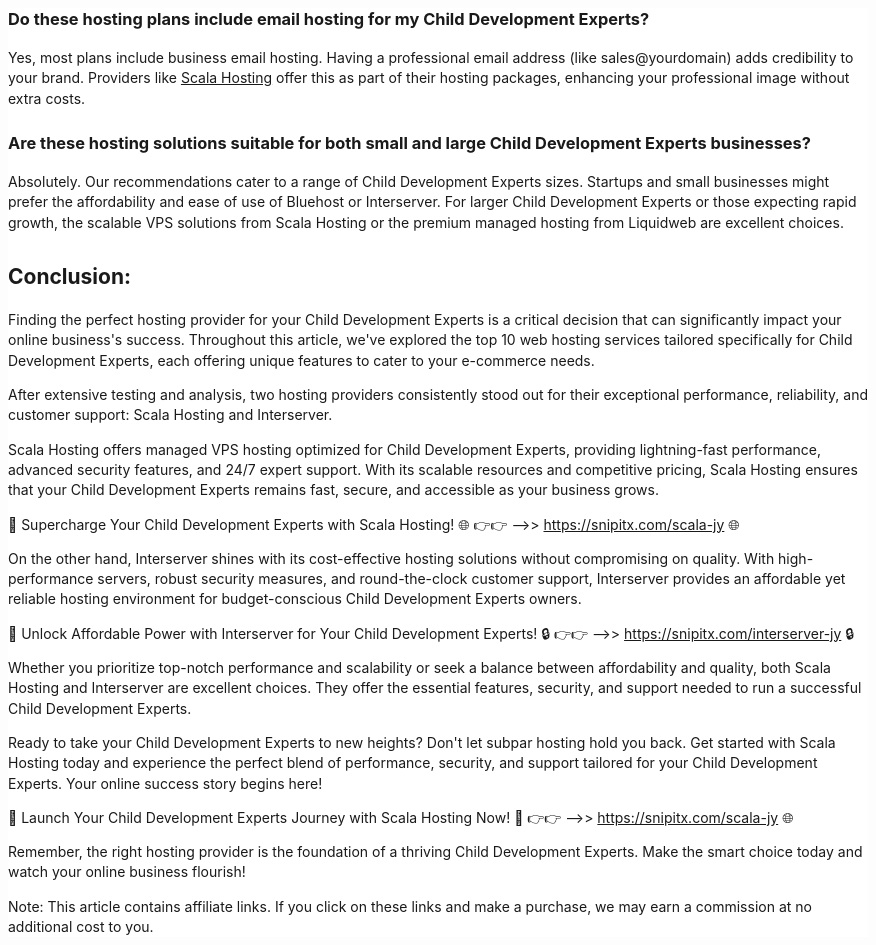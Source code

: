 ### Do these hosting plans include email hosting for my Child Development Experts? 
Yes, most plans include business email hosting. Having a professional email address (like sales@yourdomain) adds credibility to your brand. Providers like [Scala Hosting](https://snipitx.com/scala-jy) offer this as part of their hosting packages, enhancing your professional image without extra costs.

### Are these hosting solutions suitable for both small and large Child Development Experts businesses? 
Absolutely. Our recommendations cater to a range of Child Development Experts sizes. Startups and small businesses might prefer the affordability and ease of use of Bluehost or Interserver. For larger Child Development Experts or those expecting rapid growth, the scalable VPS solutions from Scala Hosting or the premium managed hosting from Liquidweb are excellent choices.

## Conclusion:

Finding the perfect hosting provider for your Child Development Experts is a critical decision that can significantly impact your online business's success. Throughout this article, we've explored the top 10 web hosting services tailored specifically for Child Development Experts, each offering unique features to cater to your e-commerce needs.

After extensive testing and analysis, two hosting providers consistently stood out for their exceptional performance, reliability, and customer support: Scala Hosting and Interserver.

Scala Hosting offers managed VPS hosting optimized for Child Development Experts, providing lightning-fast performance, advanced security features, and 24/7 expert support. With its scalable resources and competitive pricing, Scala Hosting ensures that your Child Development Experts remains fast, secure, and accessible as your business grows.

🚀 Supercharge Your Child Development Experts with Scala Hosting! 🌐
👉👉 -->> https://snipitx.com/scala-jy 🌐

On the other hand, Interserver shines with its cost-effective hosting solutions without compromising on quality. With high-performance servers, robust security measures, and round-the-clock customer support, Interserver provides an affordable yet reliable hosting environment for budget-conscious Child Development Experts owners.

💸 Unlock Affordable Power with Interserver for Your Child Development Experts! 🔒
👉👉 -->> https://snipitx.com/interserver-jy 🔒

Whether you prioritize top-notch performance and scalability or seek a balance between affordability and quality, both Scala Hosting and Interserver are excellent choices. They offer the essential features, security, and support needed to run a successful Child Development Experts.

Ready to take your Child Development Experts to new heights? Don't let subpar hosting hold you back. Get started with Scala Hosting today and experience the perfect blend of performance, security, and support tailored for your Child Development Experts. Your online success story begins here!

🚀 Launch Your Child Development Experts Journey with Scala Hosting Now! 🌟
👉👉 -->> https://snipitx.com/scala-jy 🌐

Remember, the right hosting provider is the foundation of a thriving Child Development Experts. Make the smart choice today and watch your online business flourish!

Note: This article contains affiliate links. If you click on these links and make a purchase, we may earn a commission at no additional cost to you.